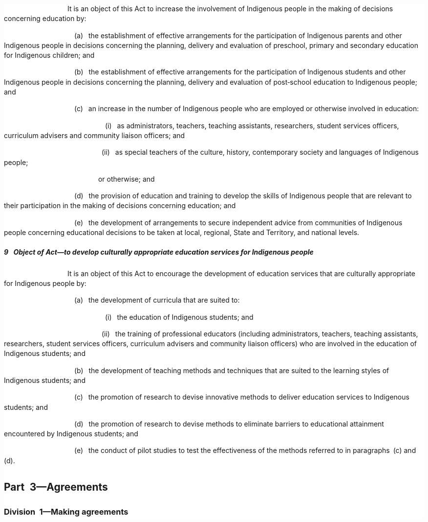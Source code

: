                    It is an object of this Act to increase the involvement of Indigenous people in the making of decisions concerning education by:

                     (a)  the establishment of effective arrangements for the participation of Indigenous parents and other Indigenous people in decisions concerning the planning, delivery and evaluation of preschool, primary and secondary education for Indigenous children; and

                     (b)  the establishment of effective arrangements for the participation of Indigenous students and other Indigenous people in decisions concerning the planning, delivery and evaluation of post‑school education to Indigenous people; and

                     (c)  an increase in the number of Indigenous people who are employed or otherwise involved in education:

                              (i)  as administrators, teachers, teaching assistants, researchers, student services officers, curriculum advisers and community liaison officers; and

                             (ii)  as special teachers of the culture, history, contemporary society and languages of Indigenous people;

                            or otherwise; and

                     (d)  the provision of education and training to develop the skills of Indigenous people that are relevant to their participation in the making of decisions concerning education; and

                     (e)  the development of arrangements to secure independent advice from communities of Indigenous people concerning educational decisions to be taken at local, regional, State and Territory, and national levels.

##### <a id="9"></a>9  Object of Act—to develop culturally appropriate education services for Indigenous people

                   It is an object of this Act to encourage the development of education services that are culturally appropriate for Indigenous people by:

                     (a)  the development of curricula that are suited to:

                              (i)  the education of Indigenous students; and

                             (ii)  the training of professional educators (including administrators, teachers, teaching assistants, researchers, student services officers, curriculum advisers and community liaison officers) who are involved in the education of Indigenous students; and

                     (b)  the development of teaching methods and techniques that are suited to the learning styles of Indigenous students; and

                     (c)  the promotion of research to devise innovative methods to deliver education services to Indigenous students; and

                     (d)  the promotion of research to devise methods to eliminate barriers to educational attainment encountered by Indigenous students; and

                     (e)  the conduct of pilot studies to test the effectiveness of the methods referred to in paragraphs (c) and (d).

## Part 3—Agreements

### Division 1—Making agreements

